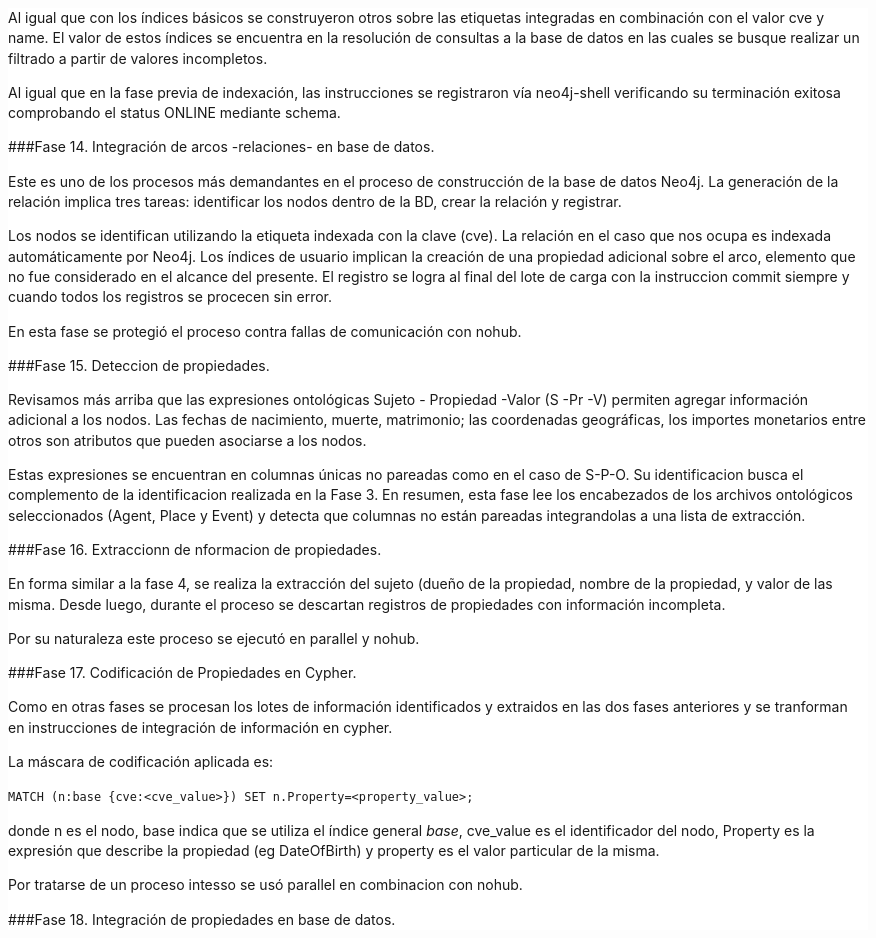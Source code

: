 Al igual que con los índices básicos se construyeron otros sobre las etiquetas integradas en combinación con el valor cve y name. El valor de estos índices se encuentra en la resolución de consultas a la base de datos en las cuales se busque realizar un filtrado a partir de valores incompletos.

Al igual que en la fase previa de indexación, las instrucciones se registraron vía neo4j-shell verificando su terminación exitosa comprobando el status ONLINE mediante schema.

###Fase 14. Integración de arcos -relaciones- en base de datos.

Este es uno de los procesos más demandantes en el proceso de construcción de la base de datos Neo4j. La generación de la relación implica tres tareas: identificar los nodos dentro de la BD, crear la relación y registrar.

Los nodos se identifican utilizando la etiqueta indexada con la clave (cve).
La relación en el caso que nos ocupa es indexada automáticamente por Neo4j. Los índices de usuario implican la creación de una propiedad adicional sobre el arco, elemento que no fue considerado en el alcance del presente.
El registro se logra al final del lote de carga con la instruccion commit siempre y cuando todos  los registros se procecen sin error.

En esta fase se protegió el proceso contra fallas de comunicación con nohub.

###Fase 15. Deteccion de propiedades.

Revisamos más arriba que las expresiones ontológicas  Sujeto - Propiedad -Valor (S -Pr -V) permiten agregar  información adicional a los nodos. Las fechas de nacimiento, muerte, matrimonio; las coordenadas geográficas, los importes monetarios entre otros son atributos que pueden asociarse a los nodos.

Estas expresiones se encuentran en columnas únicas no pareadas como en el caso de S-P-O. Su identificacion busca el complemento de la identificacion realizada en la Fase 3. En resumen, esta fase lee los encabezados de los archivos ontológicos seleccionados (Agent, Place y Event) y detecta que columnas no están pareadas integrandolas a una lista de extracción. 

###Fase 16. Extraccionn de nformacion de propiedades.

En forma similar a la fase 4, se realiza la extracción del sujeto (dueño de la propiedad, nombre de la propiedad, y valor de las misma. Desde luego, durante el proceso se descartan registros de propiedades con información incompleta.

Por su naturaleza este proceso se ejecutó en parallel y nohub.

###Fase 17. Codificación de Propiedades en Cypher.

Como en otras fases se procesan los lotes de información identificados y extraidos en las dos fases anteriores y se tranforman en instrucciones de integración de información en cypher.

La máscara de codificación aplicada es: 

```
MATCH (n:base {cve:<cve_value>}) SET n.Property=<property_value>;
```
donde n es el nodo, base indica que se utiliza el índice general *base*, cve_value es el identificador del nodo, Property es la expresión que describe la propiedad (eg DateOfBirth) y property es el valor particular de la misma.

Por tratarse de un proceso intesso se usó parallel en combinacion con nohub.

###Fase 18. Integración de propiedades en base de datos. 
